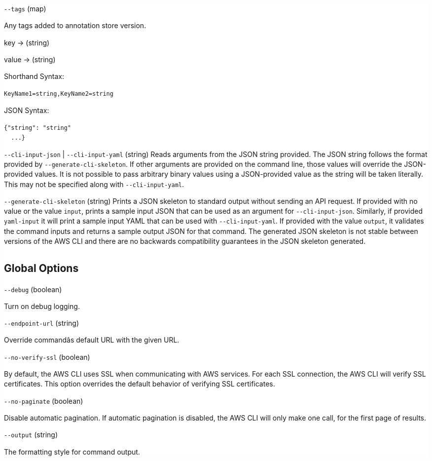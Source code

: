 `--tags` (map)

Any tags added to annotation store version.

key -> (string)

value -> (string)

Shorthand Syntax:

```
KeyName1=string,KeyName2=string
```

JSON Syntax:

```
{"string": "string"
  ...}
```

`--cli-input-json` | `--cli-input-yaml` (string)
Reads arguments from the JSON string provided. The JSON string follows the format provided by `--generate-cli-skeleton`. If other arguments are provided on the command line, those values will override the JSON-provided values. It is not possible to pass arbitrary binary values using a JSON-provided value as the string will be taken literally. This may not be specified along with `--cli-input-yaml`.

`--generate-cli-skeleton` (string)
Prints a JSON skeleton to standard output without sending an API request. If provided with no value or the value `input`, prints a sample input JSON that can be used as an argument for `--cli-input-json`. Similarly, if provided `yaml-input` it will print a sample input YAML that can be used with `--cli-input-yaml`. If provided with the value `output`, it validates the command inputs and returns a sample output JSON for that command. The generated JSON skeleton is not stable between versions of the AWS CLI and there are no backwards compatibility guarantees in the JSON skeleton generated.

## Global Options

`--debug` (boolean)

Turn on debug logging.

`--endpoint-url` (string)

Override commandâs default URL with the given URL.

`--no-verify-ssl` (boolean)

By default, the AWS CLI uses SSL when communicating with AWS services. For each SSL connection, the AWS CLI will verify SSL certificates. This option overrides the default behavior of verifying SSL certificates.

`--no-paginate` (boolean)

Disable automatic pagination. If automatic pagination is disabled, the AWS CLI will only make one call, for the first page of results.

`--output` (string)

The formatting style for command output.
